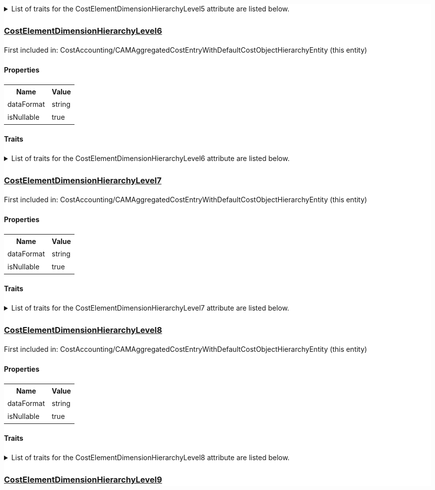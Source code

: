 <details><summary>List of traits for the CostElementDimensionHierarchyLevel5 attribute are listed below.</summary></details>

### <a href=#CostElementDimensionHierarchyLevel6 name="CostElementDimensionHierarchyLevel6">CostElementDimensionHierarchyLevel6</a>

First included in: CostAccounting/CAMAggregatedCostEntryWithDefaultCostObjectHierarchyEntity (this entity)  

#### Properties

<table><tr><th>Name</th><th>Value</th></tr><tr><td>dataFormat</td><td>string</td></tr><tr><td>isNullable</td><td>true</td></tr></table>

#### Traits

<details><summary>List of traits for the CostElementDimensionHierarchyLevel6 attribute are listed below.</summary></details>

### <a href=#CostElementDimensionHierarchyLevel7 name="CostElementDimensionHierarchyLevel7">CostElementDimensionHierarchyLevel7</a>

First included in: CostAccounting/CAMAggregatedCostEntryWithDefaultCostObjectHierarchyEntity (this entity)  

#### Properties

<table><tr><th>Name</th><th>Value</th></tr><tr><td>dataFormat</td><td>string</td></tr><tr><td>isNullable</td><td>true</td></tr></table>

#### Traits

<details><summary>List of traits for the CostElementDimensionHierarchyLevel7 attribute are listed below.</summary></details>

### <a href=#CostElementDimensionHierarchyLevel8 name="CostElementDimensionHierarchyLevel8">CostElementDimensionHierarchyLevel8</a>

First included in: CostAccounting/CAMAggregatedCostEntryWithDefaultCostObjectHierarchyEntity (this entity)  

#### Properties

<table><tr><th>Name</th><th>Value</th></tr><tr><td>dataFormat</td><td>string</td></tr><tr><td>isNullable</td><td>true</td></tr></table>

#### Traits

<details><summary>List of traits for the CostElementDimensionHierarchyLevel8 attribute are listed below.</summary></details>

### <a href=#CostElementDimensionHierarchyLevel9 name="CostElementDimensionHierarchyLevel9">CostElementDimensionHierarchyLevel9</a>
